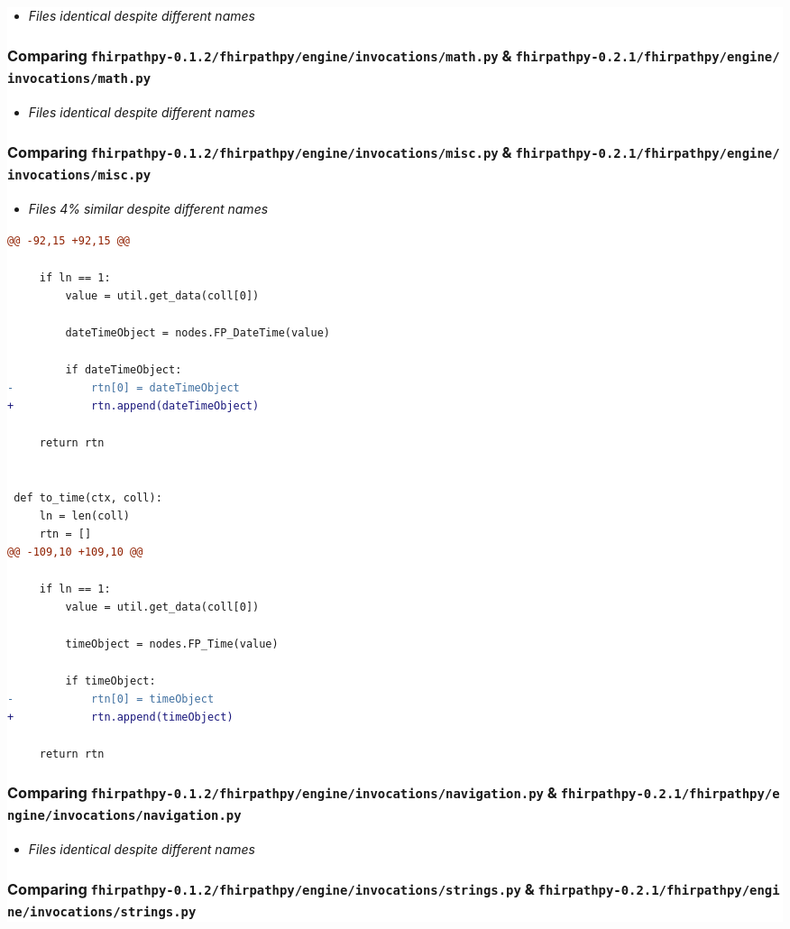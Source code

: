  * *Files identical despite different names*

### Comparing `fhirpathpy-0.1.2/fhirpathpy/engine/invocations/math.py` & `fhirpathpy-0.2.1/fhirpathpy/engine/invocations/math.py`

 * *Files identical despite different names*

### Comparing `fhirpathpy-0.1.2/fhirpathpy/engine/invocations/misc.py` & `fhirpathpy-0.2.1/fhirpathpy/engine/invocations/misc.py`

 * *Files 4% similar despite different names*

```diff
@@ -92,15 +92,15 @@
 
     if ln == 1:
         value = util.get_data(coll[0])
 
         dateTimeObject = nodes.FP_DateTime(value)
 
         if dateTimeObject:
-            rtn[0] = dateTimeObject
+            rtn.append(dateTimeObject)
 
     return rtn
 
 
 def to_time(ctx, coll):
     ln = len(coll)
     rtn = []
@@ -109,10 +109,10 @@
 
     if ln == 1:
         value = util.get_data(coll[0])
 
         timeObject = nodes.FP_Time(value)
 
         if timeObject:
-            rtn[0] = timeObject
+            rtn.append(timeObject)
 
     return rtn
```

### Comparing `fhirpathpy-0.1.2/fhirpathpy/engine/invocations/navigation.py` & `fhirpathpy-0.2.1/fhirpathpy/engine/invocations/navigation.py`

 * *Files identical despite different names*

### Comparing `fhirpathpy-0.1.2/fhirpathpy/engine/invocations/strings.py` & `fhirpathpy-0.2.1/fhirpathpy/engine/invocations/strings.py`
